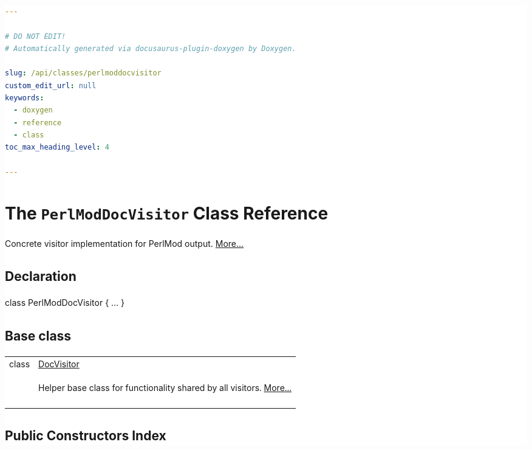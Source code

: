 ```yaml
---

# DO NOT EDIT!
# Automatically generated via docusaurus-plugin-doxygen by Doxygen.

slug: /api/classes/perlmoddocvisitor
custom_edit_url: null
keywords:
  - doxygen
  - reference
  - class
toc_max_heading_level: 4

---
```


<div class="doxyPage">

# The `PerlModDocVisitor` Class Reference

<p>Concrete visitor implementation for PerlMod output. <a href="#details">More...</a></p>

## Declaration

<div class="doxyDeclaration">
class PerlModDocVisitor { ... }
</div>

## Base class

<table class="doxyMembersIndex">

<tr class="doxyMemberIndexItem">
<td class="doxyMemberIndexItemType" align="left" valign="top">class</td>
<td class="doxyMemberIndexItemName" align="left" valign="top"><a href="/web-doxygen/docs/api/classes/docvisitor">DocVisitor</a></td>
</tr>
<tr class="doxyMemberIndexDescription">
<td class="doxyMemberIndexDescriptionLeft"></td>
<td class="doxyMemberIndexDescriptionRight">
<p>Helper base class for functionality shared by all visitors. <a href="/web-doxygen/docs/api/classes/docvisitor/#details">More...</a></p>
</td>
</tr>
<tr class="doxyMemberIndexSeparator">
<td class="doxyMemberIndexSeparator" colspan="2"></td>
</tr>

</table>

## Public Constructors Index

